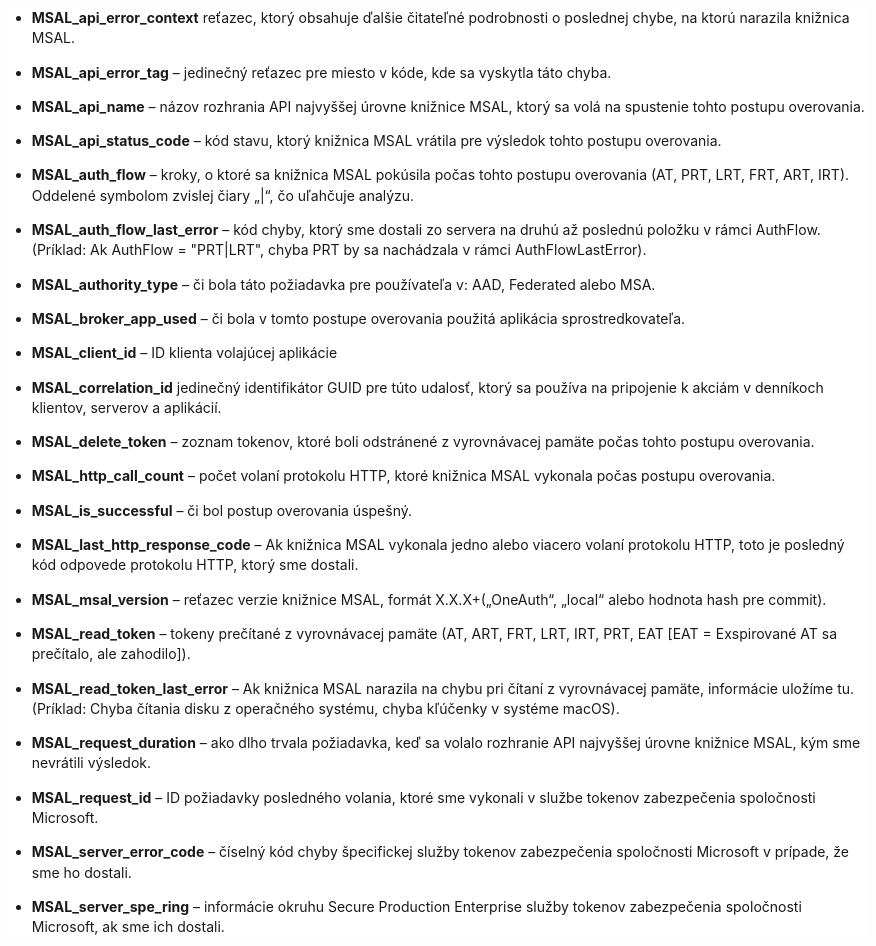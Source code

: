 - **MSAL_api_error_context** reťazec, ktorý obsahuje ďalšie čitateľné podrobnosti o poslednej chybe, na ktorú narazila knižnica MSAL. 

- **MSAL_api_error_tag** – jedinečný reťazec pre miesto v kóde, kde sa vyskytla táto chyba.

- **MSAL_api_name** – názov rozhrania API najvyššej úrovne knižnice MSAL, ktorý sa volá na spustenie tohto postupu overovania.

- **MSAL_api_status_code** – kód stavu, ktorý knižnica MSAL vrátila pre výsledok tohto postupu overovania.

- **MSAL_auth_flow** – kroky, o ktoré sa knižnica MSAL pokúsila počas tohto postupu overovania (AT, PRT, LRT, FRT, ART, IRT). Oddelené symbolom zvislej čiary „|“, čo uľahčuje analýzu.

- **MSAL_auth_flow_last_error** – kód chyby, ktorý sme dostali zo servera na druhú až poslednú položku v rámci AuthFlow. (Príklad: Ak AuthFlow = "PRT|LRT", chyba PRT by sa nachádzala v rámci AuthFlowLastError).

- **MSAL_authority_type** – či bola táto požiadavka pre používateľa v: AAD, Federated alebo MSA.

- **MSAL_broker_app_used** – či bola v tomto postupe overovania použitá aplikácia sprostredkovateľa.

- **MSAL_client_id** – ID klienta volajúcej aplikácie

- **MSAL_correlation_id** jedinečný identifikátor GUID pre túto udalosť, ktorý sa používa na pripojenie k akciám v denníkoch klientov, serverov a aplikácií.

- **MSAL_delete_token** – zoznam tokenov, ktoré boli odstránené z vyrovnávacej pamäte počas tohto postupu overovania.

- **MSAL_http_call_count** – počet volaní protokolu HTTP, ktoré knižnica MSAL vykonala počas postupu overovania.

- **MSAL_is_successful** – či bol postup overovania úspešný.

- **MSAL_last_http_response_code** – Ak knižnica MSAL vykonala jedno alebo viacero volaní protokolu HTTP, toto je posledný kód odpovede protokolu HTTP, ktorý sme dostali.

- **MSAL_msal_version** – reťazec verzie knižnice MSAL, formát X.X.X+(„OneAuth“, „local“ alebo hodnota hash pre commit).

- **MSAL_read_token** – tokeny prečítané z vyrovnávacej pamäte (AT, ART, FRT, LRT, IRT, PRT, EAT  [EAT = Exspirované AT sa prečítalo, ale zahodilo]).

- **MSAL_read_token_last_error** – Ak knižnica MSAL narazila na chybu pri čítaní z vyrovnávacej pamäte, informácie uložíme tu. (Príklad: Chyba čítania disku z operačného systému, chyba kľúčenky v systéme macOS).

- **MSAL_request_duration** – ako dlho trvala požiadavka, keď sa volalo rozhranie API najvyššej úrovne knižnice MSAL, kým sme nevrátili výsledok.

- **MSAL_request_id** – ID požiadavky posledného volania, ktoré sme vykonali v službe tokenov zabezpečenia spoločnosti Microsoft.

- **MSAL_server_error_code** – číselný kód chyby špecifickej služby tokenov zabezpečenia spoločnosti Microsoft v prípade, že sme ho dostali.

- **MSAL_server_spe_ring** – informácie okruhu Secure Production Enterprise služby tokenov zabezpečenia spoločnosti Microsoft, ak sme ich dostali.
